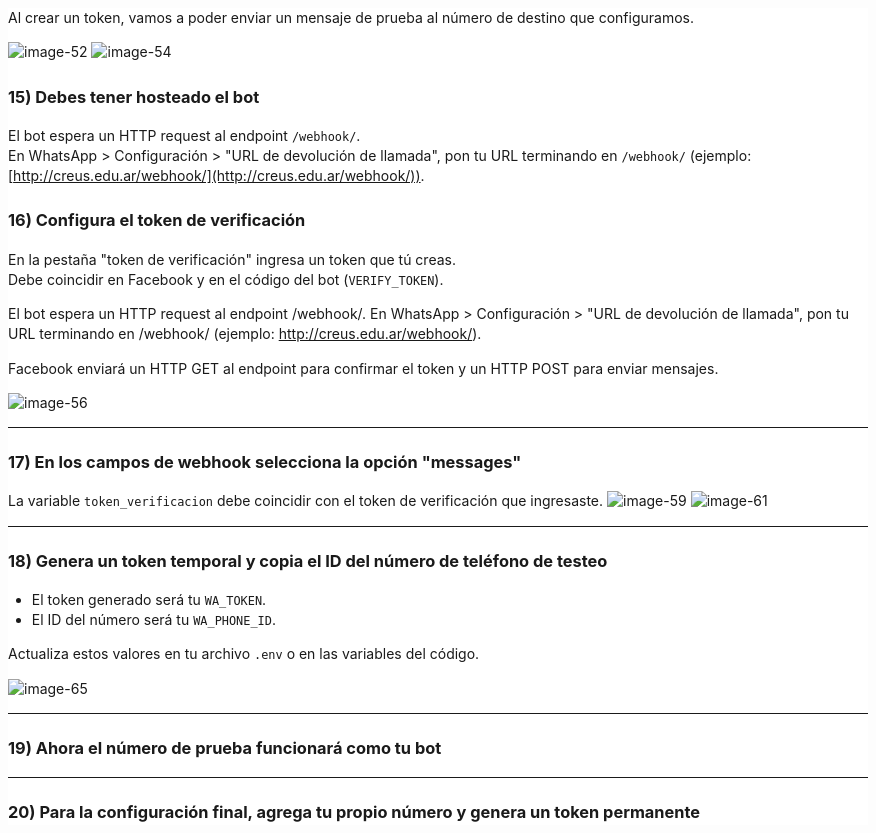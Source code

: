Al crear un token, vamos a poder enviar un mensaje de prueba  al número de destino que configuramos.

<img width="1350" height="752" alt="image-52" src="https://github.com/user-attachments/assets/563e4a30-a286-43d6-b956-b66b12e4a759" />
<img width="1271" height="326" alt="image-54" src="https://github.com/user-attachments/assets/b81a236d-6135-455d-a456-117b92f10d00" />

### 15) Debes tener hosteado el bot

El bot espera un HTTP request al endpoint `/webhook/`.  
En WhatsApp > Configuración > "URL de devolución de llamada", pon tu URL terminando en `/webhook/` (ejemplo: [http://creus.edu.ar/webhook/](http://creus.edu.ar/webhook/)).

### 16) Configura el token de verificación

En la pestaña "token de verificación" ingresa un token que tú creas.  
Debe coincidir en Facebook y en el código del bot (`VERIFY_TOKEN`).

El bot espera un HTTP request al endpoint /webhook/.
En WhatsApp > Configuración > "URL de devolución de llamada", pon tu URL terminando en /webhook/ (ejemplo: http://creus.edu.ar/webhook/).

Facebook enviará un HTTP GET al endpoint para confirmar el token y un HTTP POST para enviar mensajes.

<img width="1731" height="690" alt="image-56" src="https://github.com/user-attachments/assets/56e9ffa3-5c42-4dc2-b6cc-5c22803d7788" />

---
### 17) En los campos de webhook selecciona la opción "messages"

La variable `token_verificacion` debe coincidir con el token de verificación que ingresaste.
<img width="1158" height="715" alt="image-59" src="https://github.com/user-attachments/assets/7d4c66ff-800c-470b-8f7a-3e04d6d5fbe2" />
<img width="1158" height="715" alt="image-61" src="https://github.com/user-attachments/assets/8368de33-4015-42e9-9581-d07251db9aab" />

---
### 18) Genera un token temporal y copia el ID del número de teléfono de testeo

- El token generado será tu `WA_TOKEN`.
- El ID del número será tu `WA_PHONE_ID`.

Actualiza estos valores en tu archivo `.env` o en las variables del código.

<img width="1549" height="778" alt="image-65" src="https://github.com/user-attachments/assets/8c139943-f8cb-4b42-9762-c623cffbd84a" />

---
### 19) Ahora el número de prueba funcionará como tu bot
---
### 20) Para la configuración final, agrega tu propio número y genera un token permanente
